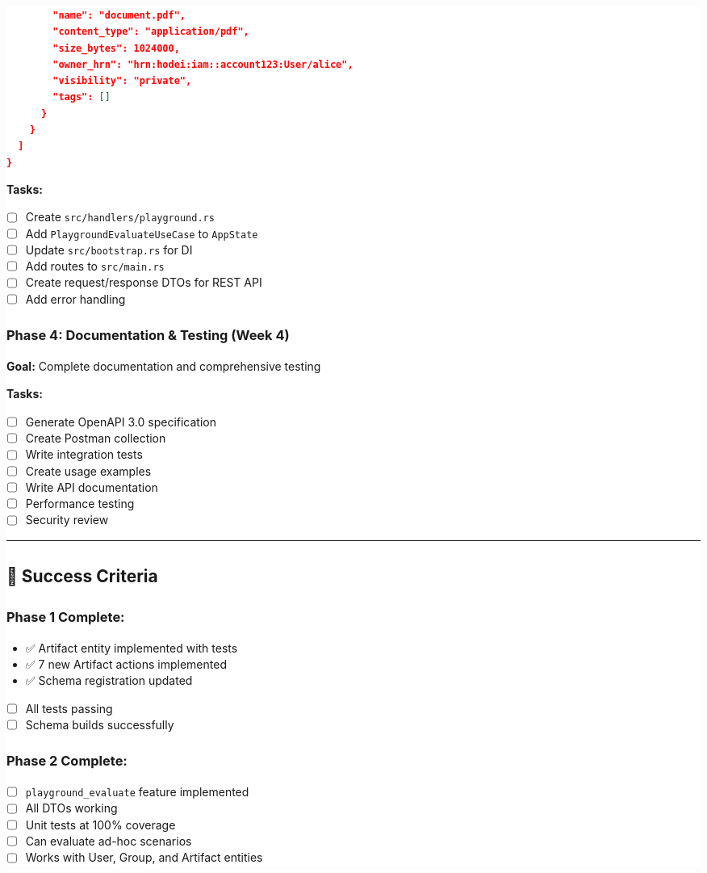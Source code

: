```json
        "name": "document.pdf",
        "content_type": "application/pdf",
        "size_bytes": 1024000,
        "owner_hrn": "hrn:hodei:iam::account123:User/alice",
        "visibility": "private",
        "tags": []
      }
    }
  ]
}
```

**Tasks:**
- [ ] Create `src/handlers/playground.rs`
- [ ] Add `PlaygroundEvaluateUseCase` to `AppState`
- [ ] Update `src/bootstrap.rs` for DI
- [ ] Add routes to `src/main.rs`
- [ ] Create request/response DTOs for REST API
- [ ] Add error handling

### Phase 4: Documentation & Testing (Week 4)

**Goal:** Complete documentation and comprehensive testing

**Tasks:**
- [ ] Generate OpenAPI 3.0 specification
- [ ] Create Postman collection
- [ ] Write integration tests
- [ ] Create usage examples
- [ ] Write API documentation
- [ ] Performance testing
- [ ] Security review

---

## 🎯 Success Criteria

### Phase 1 Complete:
- ✅ Artifact entity implemented with tests
- ✅ 7 new Artifact actions implemented
- ✅ Schema registration updated
- [ ] All tests passing
- [ ] Schema builds successfully

### Phase 2 Complete:
- [ ] `playground_evaluate` feature implemented
- [ ] All DTOs working
- [ ] Unit tests at 100% coverage
- [ ] Can evaluate ad-hoc scenarios
- [ ] Works with User, Group, and Artifact entities
